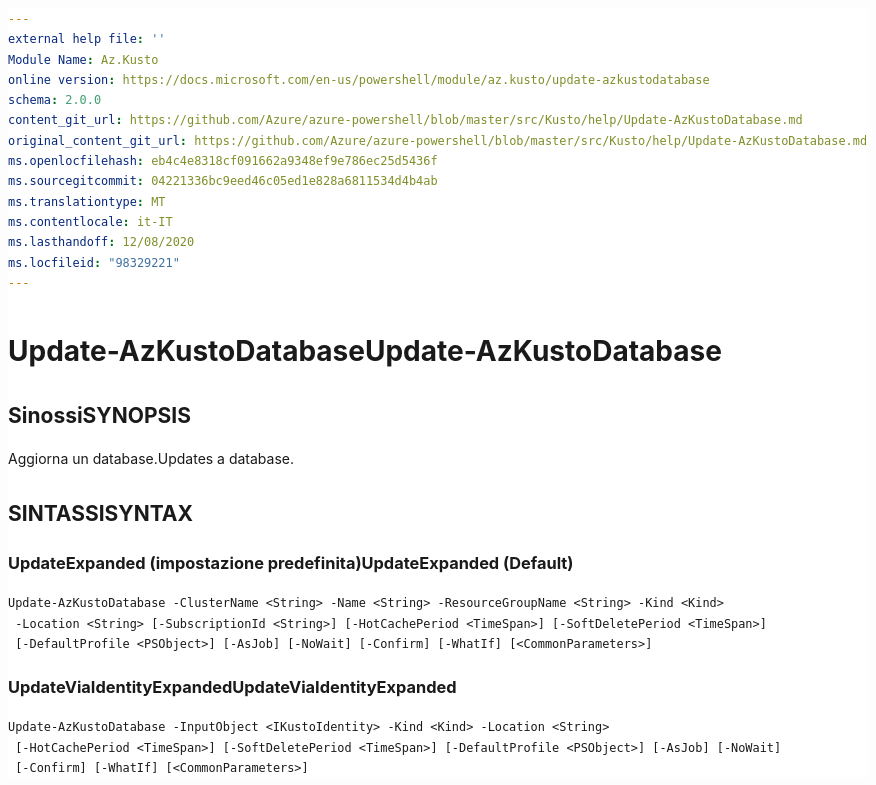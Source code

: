 ```yaml
---
external help file: ''
Module Name: Az.Kusto
online version: https://docs.microsoft.com/en-us/powershell/module/az.kusto/update-azkustodatabase
schema: 2.0.0
content_git_url: https://github.com/Azure/azure-powershell/blob/master/src/Kusto/help/Update-AzKustoDatabase.md
original_content_git_url: https://github.com/Azure/azure-powershell/blob/master/src/Kusto/help/Update-AzKustoDatabase.md
ms.openlocfilehash: eb4c4e8318cf091662a9348ef9e786ec25d5436f
ms.sourcegitcommit: 04221336bc9eed46c05ed1e828a6811534d4b4ab
ms.translationtype: MT
ms.contentlocale: it-IT
ms.lasthandoff: 12/08/2020
ms.locfileid: "98329221"
---
```

# <span data-ttu-id="900b1-101">Update-AzKustoDatabase</span><span class="sxs-lookup"><span data-stu-id="900b1-101">Update-AzKustoDatabase</span></span>

## <span data-ttu-id="900b1-102">Sinossi</span><span class="sxs-lookup"><span data-stu-id="900b1-102">SYNOPSIS</span></span>
<span data-ttu-id="900b1-103">Aggiorna un database.</span><span class="sxs-lookup"><span data-stu-id="900b1-103">Updates a database.</span></span>

## <span data-ttu-id="900b1-104">SINTASSI</span><span class="sxs-lookup"><span data-stu-id="900b1-104">SYNTAX</span></span>

### <span data-ttu-id="900b1-105">UpdateExpanded (impostazione predefinita)</span><span class="sxs-lookup"><span data-stu-id="900b1-105">UpdateExpanded (Default)</span></span>
```
Update-AzKustoDatabase -ClusterName <String> -Name <String> -ResourceGroupName <String> -Kind <Kind>
 -Location <String> [-SubscriptionId <String>] [-HotCachePeriod <TimeSpan>] [-SoftDeletePeriod <TimeSpan>]
 [-DefaultProfile <PSObject>] [-AsJob] [-NoWait] [-Confirm] [-WhatIf] [<CommonParameters>]
```

### <span data-ttu-id="900b1-106">UpdateViaIdentityExpanded</span><span class="sxs-lookup"><span data-stu-id="900b1-106">UpdateViaIdentityExpanded</span></span>
```
Update-AzKustoDatabase -InputObject <IKustoIdentity> -Kind <Kind> -Location <String>
 [-HotCachePeriod <TimeSpan>] [-SoftDeletePeriod <TimeSpan>] [-DefaultProfile <PSObject>] [-AsJob] [-NoWait]
 [-Confirm] [-WhatIf] [<CommonParameters>]
```
